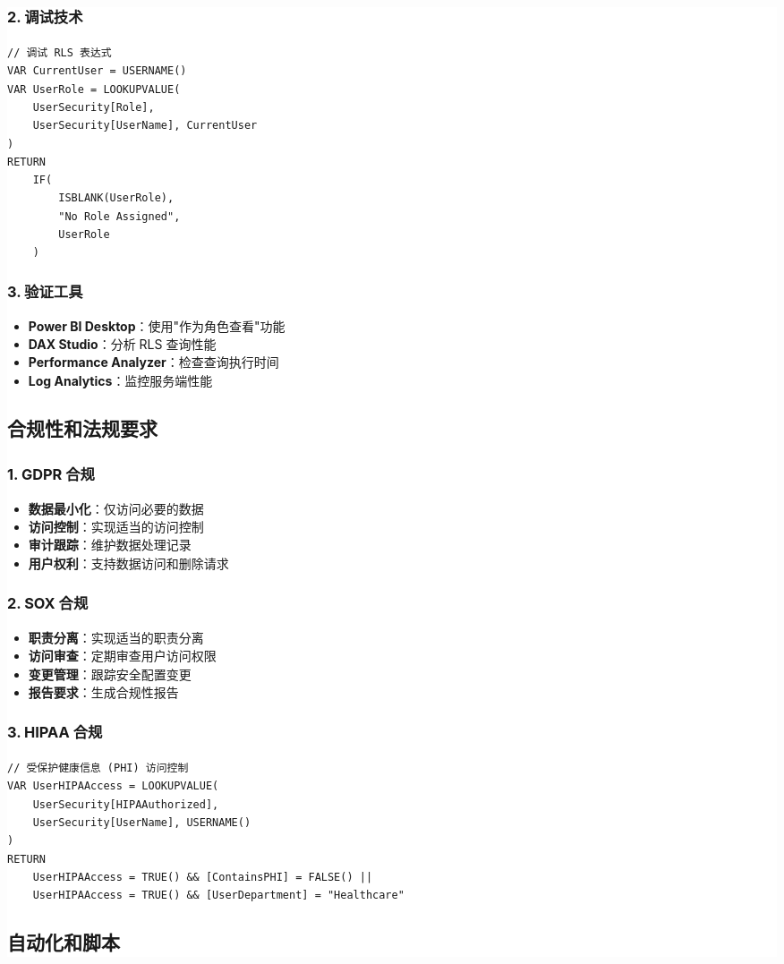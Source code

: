 ### 2. 调试技术
```dax
// 调试 RLS 表达式
VAR CurrentUser = USERNAME()
VAR UserRole = LOOKUPVALUE(
    UserSecurity[Role],
    UserSecurity[UserName], CurrentUser
)
RETURN
    IF(
        ISBLANK(UserRole),
        "No Role Assigned",
        UserRole
    )
```

### 3. 验证工具
- **Power BI Desktop**：使用"作为角色查看"功能
- **DAX Studio**：分析 RLS 查询性能
- **Performance Analyzer**：检查查询执行时间
- **Log Analytics**：监控服务端性能

## 合规性和法规要求

### 1. GDPR 合规
- **数据最小化**：仅访问必要的数据
- **访问控制**：实现适当的访问控制
- **审计跟踪**：维护数据处理记录
- **用户权利**：支持数据访问和删除请求

### 2. SOX 合规
- **职责分离**：实现适当的职责分离
- **访问审查**：定期审查用户访问权限
- **变更管理**：跟踪安全配置变更
- **报告要求**：生成合规性报告

### 3. HIPAA 合规
```dax
// 受保护健康信息 (PHI) 访问控制
VAR UserHIPAAccess = LOOKUPVALUE(
    UserSecurity[HIPAAuthorized],
    UserSecurity[UserName], USERNAME()
)
RETURN
    UserHIPAAccess = TRUE() && [ContainsPHI] = FALSE() ||
    UserHIPAAccess = TRUE() && [UserDepartment] = "Healthcare"
```

## 自动化和脚本
